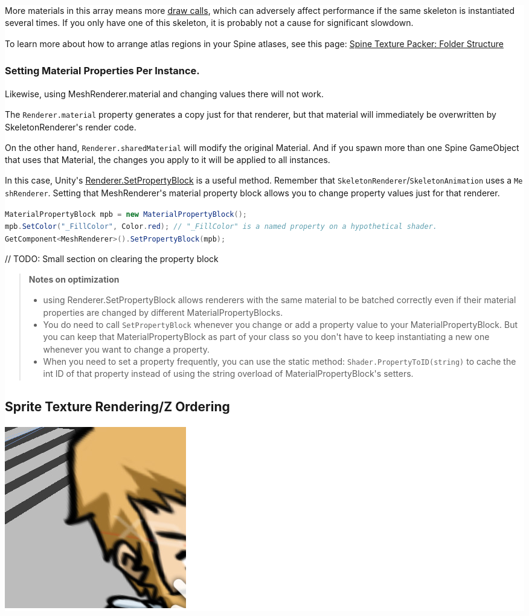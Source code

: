 More materials in this array means more [draw calls](http://docs.unity3d.com/Manual/DrawCallBatching.html), which can adversely affect performance if the same skeleton is instantiated several times. If you only have one of this skeleton, it is probably not a cause for significant slowdown.

To learn more about how to arrange atlas regions in your Spine atlases, see this page: [Spine Texture Packer: Folder Structure](http://esotericsoftware.com/spine-texture-packer#Folder-structure)

### Setting Material Properties Per Instance.
Likewise, using MeshRenderer.material and changing values there will not work.

The `Renderer.material` property generates a copy just for that renderer, but that material will immediately be overwritten by SkeletonRenderer's render code.   

On the other hand, `Renderer.sharedMaterial` will modify the original Material. And if you spawn more than one Spine GameObject that uses that Material, the changes you apply to it will be applied to all instances.

In this case, Unity's [Renderer.SetPropertyBlock](http://docs.unity3d.com/ScriptReference/Renderer.SetPropertyBlock.html) is a useful method. Remember that `SkeletonRenderer`/`SkeletonAnimation` uses a `MeshRenderer`. Setting that MeshRenderer's material property block allows you to change property values just for that renderer.

```csharp
MaterialPropertyBlock mpb = new MaterialPropertyBlock();
mpb.SetColor("_FillColor", Color.red); // "_FillColor" is a named property on a hypothetical shader. 
GetComponent<MeshRenderer>().SetPropertyBlock(mpb);
```

// TODO: Small section on clearing the property block

> **Notes on optimization**
> - using Renderer.SetPropertyBlock allows renderers with the same material to be batched correctly even if their material properties are changed by different MaterialPropertyBlocks.
> - You do need to call `SetPropertyBlock` whenever you change or add a property value to your MaterialPropertyBlock. But you can keep that MaterialPropertyBlock as part of your class so you don't have to keep instantiating a new one whenever you want to change a property.
> - When you need to set a property frequently, you can use the static method: `Shader.PropertyToID(string)` to cache the int ID of that property instead of using the string overload of MaterialPropertyBlock's setters.  

## Sprite Texture Rendering/Z Ordering
![](/img/render_spineunity_sortingface.jpg)
